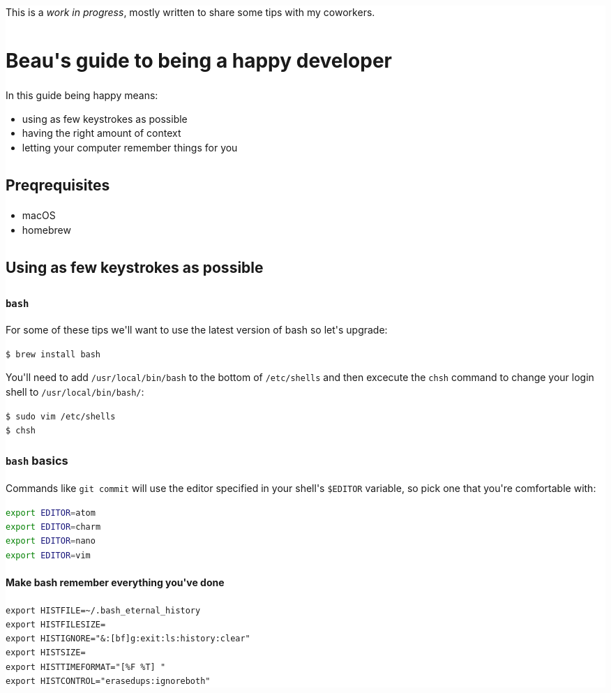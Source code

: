 This is a *work in progress*,  mostly written to share some tips with my
coworkers.

# Beau's guide to being a happy developer

In this guide being happy means:

- using as few keystrokes as possible
- having the right amount of context
- letting your computer remember things for you

## Preqrequisites

- macOS
- homebrew

## Using as few keystrokes as possible

### `bash`

For some of these tips we'll want to use the latest version of bash so let's
upgrade:

```sh
$ brew install bash
```

You'll need to add `/usr/local/bin/bash` to the bottom of `/etc/shells` and
then excecute the `chsh` command to change your login shell to
`/usr/local/bin/bash/`:

```sh
$ sudo vim /etc/shells
$ chsh
```

### `bash` basics

Commands like `git commit` will use the editor specified in your shell's
`$EDITOR` variable, so pick one that you're comfortable with:

```sh
export EDITOR=atom
export EDITOR=charm
export EDITOR=nano
export EDITOR=vim
```

#### Make bash remember everything you've done

```
export HISTFILE=~/.bash_eternal_history
export HISTFILESIZE=
export HISTIGNORE="&:[bf]g:exit:ls:history:clear"
export HISTSIZE=
export HISTTIMEFORMAT="[%F %T] "
export HISTCONTROL="erasedups:ignoreboth"
```

